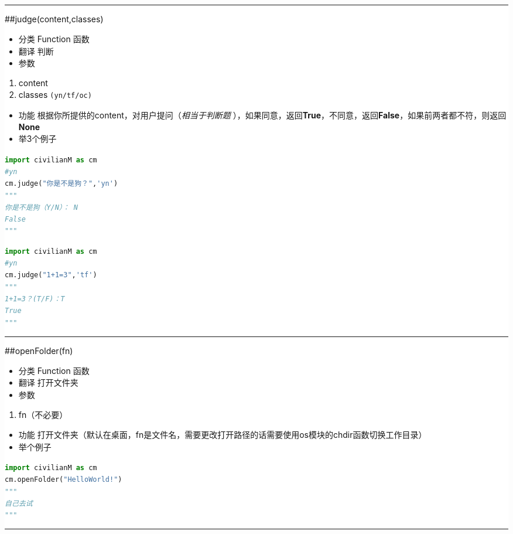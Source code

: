 ------------

##judge(content,classes)
- 分类
Function 函数
- 翻译
判断
- 参数
1. content
2. classes
`(yn/tf/oc)`
- 功能
根据你所提供的content，对用户提问（*相当于判断题* ），如果同意，返回**True**，不同意，返回**False**，如果前两者都不符，则返回**None**
- 举3个例子
```python
import civilianM as cm
#yn
cm.judge("你是不是狗？",'yn')
"""
你是不是狗（Y/N）： N
False
"""
```
```python
import civilianM as cm
#yn
cm.judge("1+1=3",'tf')
"""
1+1=3？(T/F)：T
True
"""
```

------------

##openFolder(fn)
- 分类
Function 函数
- 翻译
打开文件夹
- 参数
1. fn（不必要）
- 功能
打开文件夹（默认在桌面，fn是文件名，需要更改打开路径的话需要使用os模块的chdir函数切换工作目录）
- 举个例子
```python
import civilianM as cm
cm.openFolder("HelloWorld!")
"""
自己去试
"""
```

------------
